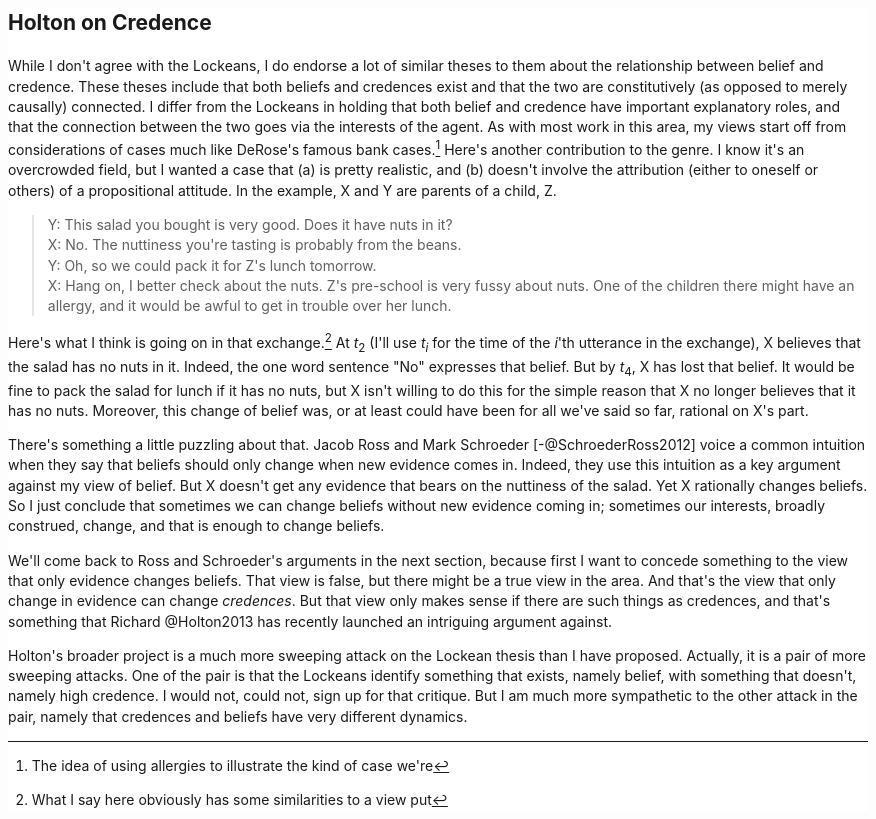 ## Holton on Credence

While I don't agree with the Lockeans, I do endorse a lot of similar
theses to them about the relationship between belief and credence. These
theses include that both beliefs and credences exist and that the two
are constitutively (as opposed to merely causally) connected. I differ
from the Lockeans in holding that both belief and credence have
important explanatory roles, and that the connection between the two
goes via the interests of the agent. As with most work in this area, my
views start off from considerations of cases much like DeRose's famous
bank cases.[^7] Here's another contribution to the genre. I know it's an
overcrowded field, but I wanted a case that (a) is pretty realistic, and
(b) doesn't involve the attribution (either to oneself or others) of a
propositional attitude. In the example, X and Y are parents of a child,
Z.

> Y: This salad you bought is very good. Does it have nuts in it?\
> X: No. The nuttiness you're tasting is probably from the beans.\
> Y: Oh, so we could pack it for Z's lunch tomorrow.\
> X: Hang on, I better check about the nuts. Z's pre-school is very
> fussy about nuts. One of the children there might have an allergy, and
> it would be awful to get in trouble over her lunch.

Here's what I think is going on in that exchange.[^8] At $t_2$ (I'll use
$t_i$ for the time of the $i$'th utterance in the exchange), X believes
that the salad has no nuts in it. Indeed, the one word sentence "No"
expresses that belief. But by $t_4$, X has lost that belief. It would be
fine to pack the salad for lunch if it has no nuts, but X isn't willing
to do this for the simple reason that X no longer believes that it has
no nuts. Moreover, this change of belief was, or at least could have
been for all we've said so far, rational on X's part.

There's something a little puzzling about that. Jacob Ross and Mark
Schroeder [-@SchroederRoss2012] voice a common intuition when they say
that beliefs should only change when new evidence comes in. Indeed, they
use this intuition as a key argument against my view of belief. But X
doesn't get any evidence that bears on the nuttiness of the salad. Yet X
rationally changes beliefs. So I just conclude that sometimes we can
change beliefs without new evidence coming in; sometimes our interests,
broadly construed, change, and that is enough to change beliefs.

We'll come back to Ross and Schroeder's arguments in the next section,
because first I want to concede something to the view that only evidence
changes beliefs. That view is false, but there might be a true view in
the area. And that's the view that only change in evidence can change
*credences*. But that view only makes sense if there are such things as
credences, and that's something that Richard @Holton2013 has recently
launched an intriguing argument against.

Holton's broader project is a much more sweeping attack on the Lockean
thesis than I have proposed. Actually, it is a pair of more sweeping
attacks. One of the pair is that the Lockeans identify something that
exists, namely belief, with something that doesn't, namely high
credence. I would not, could not, sign up for that critique. But I am
much more sympathetic to the other attack in the pair, namely that
credences and beliefs have very different dynamics.


[^1]: If there's any gap in Williamson's argument, it is I think at the
[^2]: I'm grateful to the participants in a game theory seminar at Arché
[^3]: Actually, I guess it is worse than if some games have the only
[^4]: It's received wisdom in philosophy that one can never properly say
[^5]: As an aside, the existence of these cases is why I get so
[^6]: A similar example is in Kratzer [-@Kratzer2012 94].
[^7]: The idea of using allergies to illustrate the kind of case we're
[^8]: What I say here obviously has some similarities to a view put
[^9]: Notable members of the tradition include @Levi1974, @Jeffrey1983
[^10]: The point I'm making here is relevant I think to recent debates
